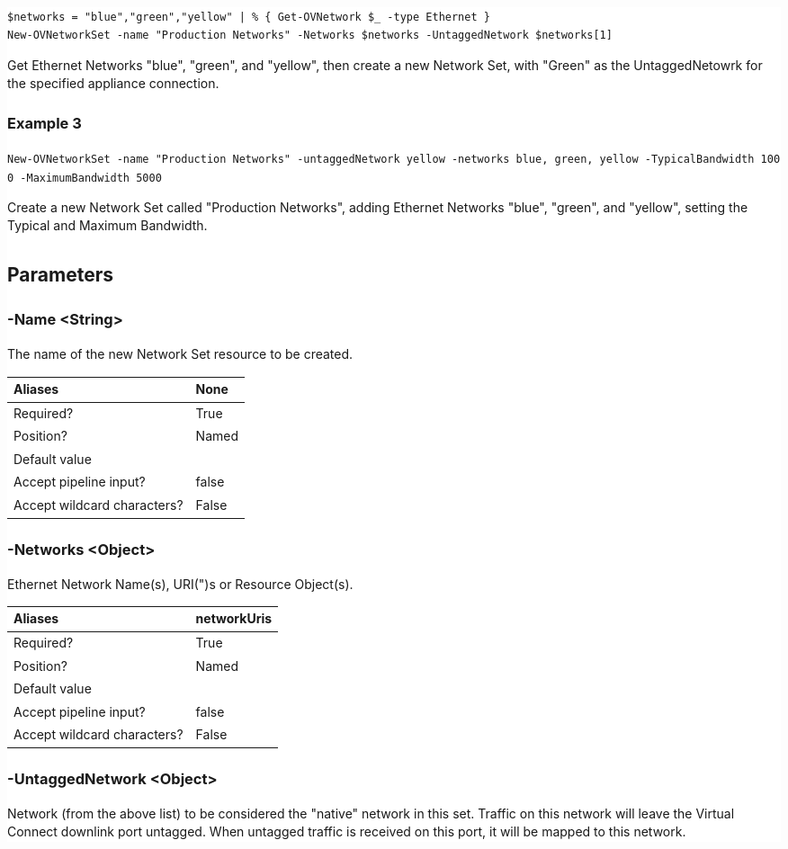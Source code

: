 ```text
$networks = "blue","green","yellow" | % { Get-OVNetwork $_ -type Ethernet }
New-OVNetworkSet -name "Production Networks" -Networks $networks -UntaggedNetwork $networks[1]
```

Get Ethernet Networks "blue", "green", and "yellow", then create a new Network Set, with "Green" as the UntaggedNetowrk for the specified appliance connection.

###  Example 3 

```text
New-OVNetworkSet -name "Production Networks" -untaggedNetwork yellow -networks blue, green, yellow -TypicalBandwidth 1000 -MaximumBandwidth 5000
```

Create a new Network Set called "Production Networks", adding Ethernet Networks "blue", "green", and "yellow", setting the Typical and Maximum Bandwidth.

## Parameters

### -Name &lt;String&gt;

The name of the new Network Set resource to be created.

| Aliases | None |
| :--- | :--- |
| Required? | True |
| Position? | Named |
| Default value |  |
| Accept pipeline input? | false |
| Accept wildcard characters? | False |

### -Networks &lt;Object&gt;

Ethernet Network Name(s), URI(")s or Resource Object(s).

| Aliases | networkUris |
| :--- | :--- |
| Required? | True |
| Position? | Named |
| Default value |  |
| Accept pipeline input? | false |
| Accept wildcard characters? | False |

### -UntaggedNetwork &lt;Object&gt;

Network (from the above list) to be considered the "native" network in this set.  Traffic on this network will leave the Virtual Connect downlink port untagged.  When untagged traffic is received on this port, it will be mapped to this network.
